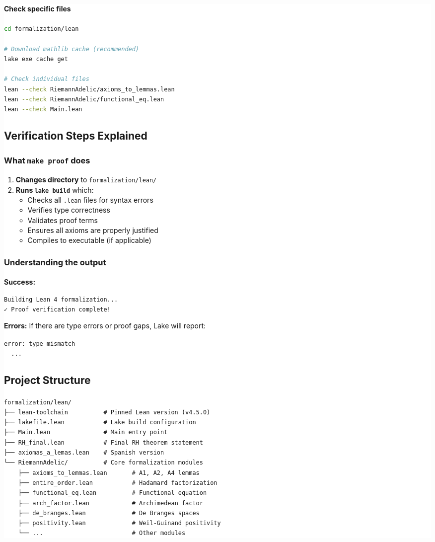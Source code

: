 #### Check specific files

```bash
cd formalization/lean

# Download mathlib cache (recommended)
lake exe cache get

# Check individual files
lean --check RiemannAdelic/axioms_to_lemmas.lean
lean --check RiemannAdelic/functional_eq.lean
lean --check Main.lean
```

## Verification Steps Explained

### What `make proof` does

1. **Changes directory** to `formalization/lean/`
2. **Runs `lake build`** which:
   - Checks all `.lean` files for syntax errors
   - Verifies type correctness
   - Validates proof terms
   - Ensures all axioms are properly justified
   - Compiles to executable (if applicable)

### Understanding the output

**Success:**
```
Building Lean 4 formalization...
✓ Proof verification complete!
```

**Errors:** If there are type errors or proof gaps, Lake will report:
```
error: type mismatch
  ...
```

## Project Structure

```
formalization/lean/
├── lean-toolchain          # Pinned Lean version (v4.5.0)
├── lakefile.lean           # Lake build configuration
├── Main.lean               # Main entry point
├── RH_final.lean           # Final RH theorem statement
├── axiomas_a_lemas.lean    # Spanish version
└── RiemannAdelic/          # Core formalization modules
    ├── axioms_to_lemmas.lean       # A1, A2, A4 lemmas
    ├── entire_order.lean           # Hadamard factorization
    ├── functional_eq.lean          # Functional equation
    ├── arch_factor.lean            # Archimedean factor
    ├── de_branges.lean             # De Branges spaces
    ├── positivity.lean             # Weil-Guinand positivity
    └── ...                         # Other modules
```
